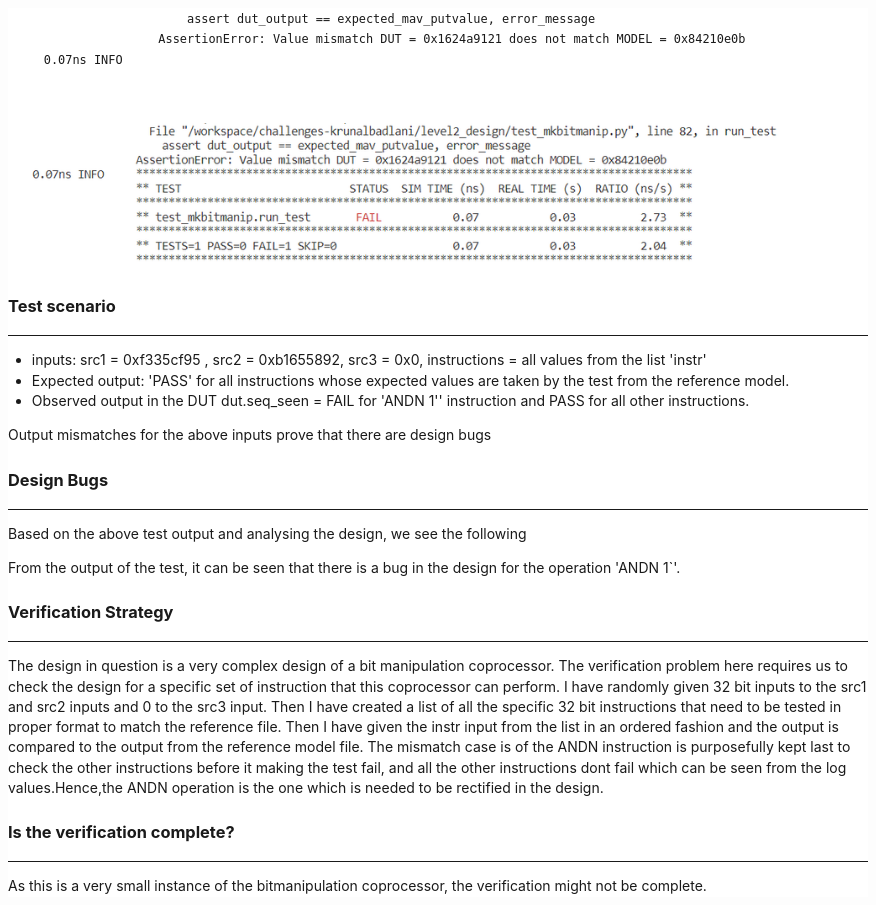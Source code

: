 ```
                         assert dut_output == expected_mav_putvalue, error_message
                     AssertionError: Value mismatch DUT = 0x1624a9121 does not match MODEL = 0x84210e0b
     0.07ns INFO     

 
```
![Error_ss](https://github.com/krunalbadlani/muximages/blob/main/des2_err.png)



### **Test scenario**
---

- inputs: src1 = 0xf335cf95 , src2 = 0xb1655892, src3 = 0x0, instructions = all values from the list 'instr'
- Expected output: 'PASS' for all instructions whose expected values are taken by the test from the reference model.
- Observed output in the DUT dut.seq_seen = FAIL for 'ANDN 1'' instruction and PASS for all other instructions.



Output mismatches for the above inputs prove that there are design bugs

### **Design Bugs**
---
Based on the above test output and analysing the design,
we see the following


From the output of the test, it can be seen that there is a bug in the design for the operation 'ANDN 1`'.








### **Verification Strategy**
---

The design in question is a very complex design of a bit manipulation coprocessor. The verification problem here requires us to check the design for a specific set of instruction that this coprocessor can perform. I have randomly given 32 bit inputs to the src1 and src2 inputs and 0 to the src3 input. Then I have created a list of all the specific 32 bit instructions that need to be tested in proper format to match the reference file. Then I have given the instr input from the list in an ordered fashion and the output is compared to the output from the reference model file. The mismatch case is of the ANDN instruction is purposefully kept last to check the other instructions before it making the test fail, and all the other instructions dont fail which can be seen from the log values.Hence,the ANDN operation is the one which is needed to be rectified in the design.


### **Is the verification complete?**
---
As this is a very small instance of the bitmanipulation coprocessor, the verification might not be complete. 
